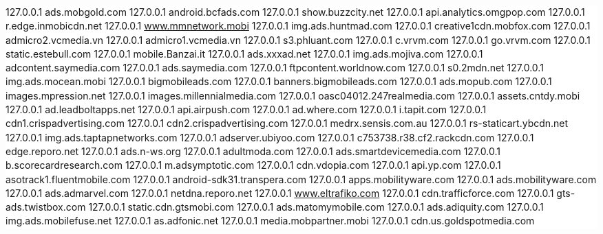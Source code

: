 127.0.0.1 ads.mobgold.com
127.0.0.1 android.bcfads.com
127.0.0.1 show.buzzcity.net
127.0.0.1 api.analytics.omgpop.com
127.0.0.1 r.edge.inmobicdn.net
127.0.0.1 www.mmnetwork.mobi
127.0.0.1 img.ads.huntmad.com
127.0.0.1 creative1cdn.mobfox.com
127.0.0.1 admicro2.vcmedia.vn
127.0.0.1 admicro1.vcmedia.vn
127.0.0.1 s3.phluant.com
127.0.0.1 c.vrvm.com
127.0.0.1 go.vrvm.com
127.0.0.1 static.estebull.com
127.0.0.1 mobile.Banzai.it
127.0.0.1 ads.xxxad.net
127.0.0.1 img.ads.mojiva.com
127.0.0.1 adcontent.saymedia.com
127.0.0.1 ads.saymedia.com
127.0.0.1 ftpcontent.worldnow.com
127.0.0.1 s0.2mdn.net
127.0.0.1 img.ads.mocean.mobi
127.0.0.1 bigmobileads.com
127.0.0.1 banners.bigmobileads.com
127.0.0.1 ads.mopub.com
127.0.0.1 images.mpression.net
127.0.0.1 images.millennialmedia.com
127.0.0.1 oasc04012.247realmedia.com
127.0.0.1 assets.cntdy.mobi
127.0.0.1 ad.leadboltapps.net
127.0.0.1 api.airpush.com
127.0.0.1 ad.where.com
127.0.0.1 i.tapit.com
127.0.0.1 cdn1.crispadvertising.com
127.0.0.1 cdn2.crispadvertising.com
127.0.0.1 medrx.sensis.com.au
127.0.0.1 rs-staticart.ybcdn.net
127.0.0.1 img.ads.taptapnetworks.com
127.0.0.1 adserver.ubiyoo.com
127.0.0.1 c753738.r38.cf2.rackcdn.com
127.0.0.1 edge.reporo.net
127.0.0.1 ads.n-ws.org
127.0.0.1 adultmoda.com
127.0.0.1 ads.smartdevicemedia.com
127.0.0.1 b.scorecardresearch.com
127.0.0.1 m.adsymptotic.com
127.0.0.1 cdn.vdopia.com
127.0.0.1 api.yp.com
127.0.0.1 asotrack1.fluentmobile.com
127.0.0.1 android-sdk31.transpera.com
127.0.0.1 apps.mobilityware.com
127.0.0.1 ads.mobilityware.com
127.0.0.1 ads.admarvel.com
127.0.0.1 netdna.reporo.net
127.0.0.1 www.eltrafiko.com
127.0.0.1 cdn.trafficforce.com
127.0.0.1 gts-ads.twistbox.com
127.0.0.1 static.cdn.gtsmobi.com
127.0.0.1 ads.matomymobile.com
127.0.0.1 ads.adiquity.com
127.0.0.1 img.ads.mobilefuse.net
127.0.0.1 as.adfonic.net
127.0.0.1 media.mobpartner.mobi
127.0.0.1 cdn.us.goldspotmedia.com